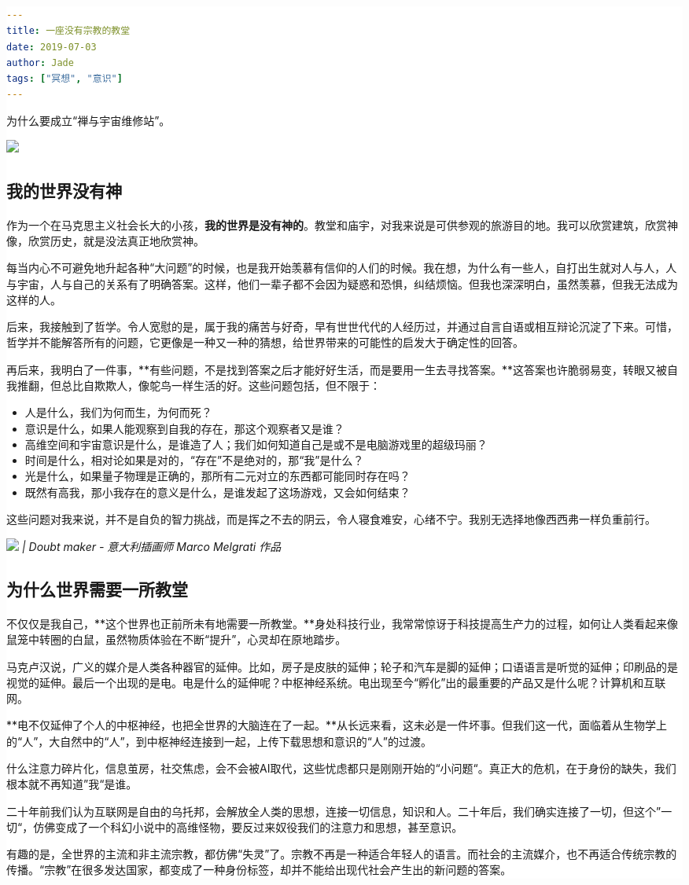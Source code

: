 ```yaml
---
title: 一座没有宗教的教堂
date: 2019-07-03
author: Jade
tags: ["冥想", "意识"]
---
```


为什么要成⽴“禅与宇宙维修站”。



![](https://cosmosrepair-1257028016.cos.ap-beijing.myqcloud.com/2019-07-03-2951562128144_.pic_hd.jpg)

## 我的世界没有神 


作为一个在马克思主义社会长大的小孩，**我的世界是没有神的**。教堂和庙宇，对我来说是可供参观的旅游目的地。我可以欣赏建筑，欣赏神像，欣赏历史，就是没法真正地欣赏神。

每当内心不可避免地升起各种“大问题”的时候，也是我开始羡慕有信仰的人们的时候。我在想，为什么有一些人，自打出生就对人与人，人与宇宙，人与自己的关系有了明确答案。这样，他们一辈子都不会因为疑惑和恐惧，纠结烦恼。但我也深深明白，虽然羡慕，但我无法成为这样的人。

后来，我接触到了哲学。令人宽慰的是，属于我的痛苦与好奇，早有世世代代的人经历过，并通过自言自语或相互辩论沉淀了下来。可惜，哲学并不能解答所有的问题，它更像是一种又一种的猜想，给世界带来的可能性的启发大于确定性的回答。

再后来，我明白了一件事，**有些问题，不是找到答案之后才能好好生活，而是要用一生去寻找答案。**这答案也许脆弱易变，转眼又被自我推翻，但总比自欺欺人，像鸵鸟一样生活的好。这些问题包括，但不限于：

- 人是什么，我们为何而生，为何而死？
- 意识是什么，如果人能观察到自我的存在，那这个观察者又是谁？
- 高维空间和宇宙意识是什么，是谁造了人；我们如何知道自己是或不是电脑游戏里的超级玛丽？
- 时间是什么，相对论如果是对的，“存在”不是绝对的，那“我”是什么？
- 光是什么，如果量子物理是正确的，那所有二元对立的东西都可能同时存在吗？
- 既然有高我，那小我存在的意义是什么，是谁发起了这场游戏，又会如何结束？

这些问题对我来说，并不是自负的智力挑战，而是挥之不去的阴云，令人寝食难安，心绪不宁。我别无选择地像西西弗一样负重前行。

![](https://cosmosrepair-1257028016.cos.ap-beijing.myqcloud.com/2019-07-03-2911562128127_.pic_hd.jpg)
*| Doubt maker - 意大利插画师 Marco Melgrati 作品*

##  为什么世界需要一所教堂 

不仅仅是我自己，**这个世界也正前所未有地需要一所教堂。**身处科技行业，我常常惊讶于科技提高生产力的过程，如何让人类看起来像鼠笼中转圈的白鼠，虽然物质体验在不断“提升”，心灵却在原地踏步。

马克卢汉说，广义的媒介是人类各种器官的延伸。比如，房子是皮肤的延伸；轮子和汽车是脚的延伸；口语语言是听觉的延伸；印刷品的是视觉的延伸。最后一个出现的是电。电是什么的延伸呢？中枢神经系统。电出现至今“孵化”出的最重要的产品又是什么呢？计算机和互联网。

**电不仅延伸了个人的中枢神经，也把全世界的大脑连在了一起。**从长远来看，这未必是一件坏事。但我们这一代，面临着从生物学上的“人”，大自然中的“人”，到中枢神经连接到一起，上传下载思想和意识的“人”的过渡。

什么注意力碎片化，信息茧房，社交焦虑，会不会被AI取代，这些忧虑都只是刚刚开始的“小问题“。真正大的危机，在于身份的缺失，我们根本就不再知道”我“是谁。

二十年前我们认为互联网是自由的乌托邦，会解放全人类的思想，连接一切信息，知识和人。二十年后，我们确实连接了一切，但这个”一切“，仿佛变成了一个科幻小说中的高维怪物，要反过来奴役我们的注意力和思想，甚至意识。

有趣的是，全世界的主流和非主流宗教，都仿佛“失灵”了。宗教不再是一种适合年轻人的语言。而社会的主流媒介，也不再适合传统宗教的传播。“宗教”在很多发达国家，都变成了一种身份标签，却并不能给出现代社会产生出的新问题的答案。

